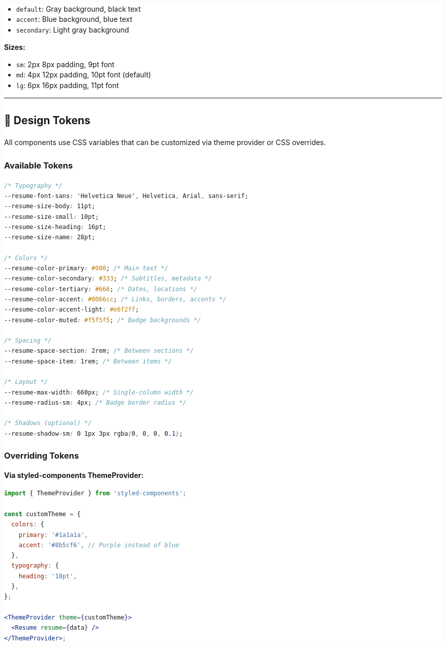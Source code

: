 - `default`: Gray background, black text
- `accent`: Blue background, blue text
- `secondary`: Light gray background

**Sizes:**

- `sm`: 2px 8px padding, 9pt font
- `md`: 4px 12px padding, 10pt font (default)
- `lg`: 6px 16px padding, 11pt font

---

## 🎨 Design Tokens

All components use CSS variables that can be customized via theme provider or CSS overrides.

### Available Tokens

```css
/* Typography */
--resume-font-sans: 'Helvetica Neue', Helvetica, Arial, sans-serif;
--resume-size-body: 11pt;
--resume-size-small: 10pt;
--resume-size-heading: 16pt;
--resume-size-name: 28pt;

/* Colors */
--resume-color-primary: #000; /* Main text */
--resume-color-secondary: #333; /* Subtitles, metadata */
--resume-color-tertiary: #666; /* Dates, locations */
--resume-color-accent: #0066cc; /* Links, borders, accents */
--resume-color-accent-light: #e6f2ff;
--resume-color-muted: #f5f5f5; /* Badge backgrounds */

/* Spacing */
--resume-space-section: 2rem; /* Between sections */
--resume-space-item: 1rem; /* Between items */

/* Layout */
--resume-max-width: 660px; /* Single-column width */
--resume-radius-sm: 4px; /* Badge border radius */

/* Shadows (optional) */
--resume-shadow-sm: 0 1px 3px rgba(0, 0, 0, 0.1);
```

### Overriding Tokens

**Via styled-components ThemeProvider:**

```jsx
import { ThemeProvider } from 'styled-components';

const customTheme = {
  colors: {
    primary: '#1a1a1a',
    accent: '#8b5cf6', // Purple instead of blue
  },
  typography: {
    heading: '18pt',
  },
};

<ThemeProvider theme={customTheme}>
  <Resume resume={data} />
</ThemeProvider>;
```